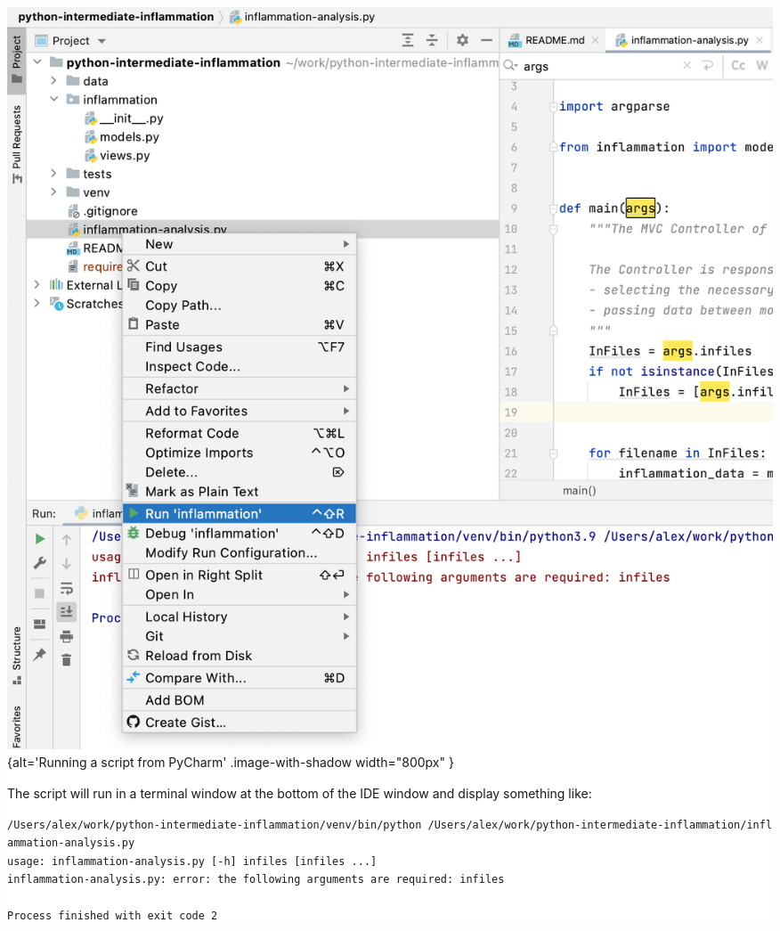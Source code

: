 ![](fig/pycharm-run-script.png){alt='Running a script from PyCharm' .image-with-shadow width="800px" }

The script will run in a terminal window at the bottom of the IDE window and display something like:

```output
/Users/alex/work/python-intermediate-inflammation/venv/bin/python /Users/alex/work/python-intermediate-inflammation/inflammation-analysis.py
usage: inflammation-analysis.py [-h] infiles [infiles ...]
inflammation-analysis.py: error: the following arguments are required: infiles

Process finished with exit code 2
```
